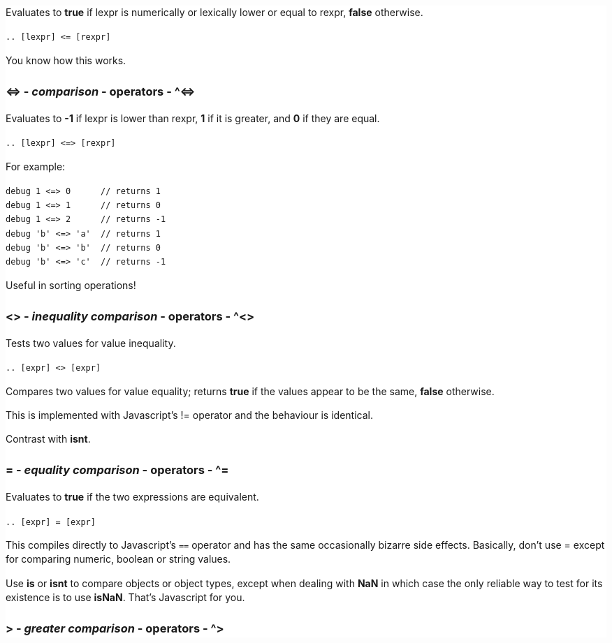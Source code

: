 Evaluates to **true** if lexpr is numerically or lexically lower or equal to rexpr, **false** otherwise.

    .. [lexpr] <= [rexpr]

You know how this works.



### <=> - _comparison_ - operators - ^<=>

Evaluates to **-1** if lexpr is lower than rexpr, **1** if it is greater, and **0** if they are equal.

    .. [lexpr] <=> [rexpr]

For example:

    debug 1 <=> 0      // returns 1
    debug 1 <=> 1      // returns 0
    debug 1 <=> 2      // returns -1
    debug 'b' <=> 'a'  // returns 1
    debug 'b' <=> 'b'  // returns 0
    debug 'b' <=> 'c'  // returns -1

Useful in sorting operations!



### <> - _inequality comparison_ - operators - ^<>

Tests two values for value inequality.

    .. [expr] <> [expr]

Compares two values for value equality; returns **true** if the values appear to be the
same, **false** otherwise.

This is implemented with Javascript’s != operator and the behaviour is identical.

Contrast with **isnt**.



### = - _equality comparison_ - operators - ^=

Evaluates to **true** if the two expressions are equivalent.

    .. [expr] = [expr]

This compiles directly to Javascript’s `==` operator and has the same occasionally
bizarre side effects. Basically, don’t use = except for comparing numeric, boolean or string values.

Use **is** or **isnt** to compare objects or object types, except when dealing with **NaN** in which
case the only reliable way to test for its existence is to use **isNaN**. That’s Javascript for you.



### > - _greater comparison_ - operators - ^>
